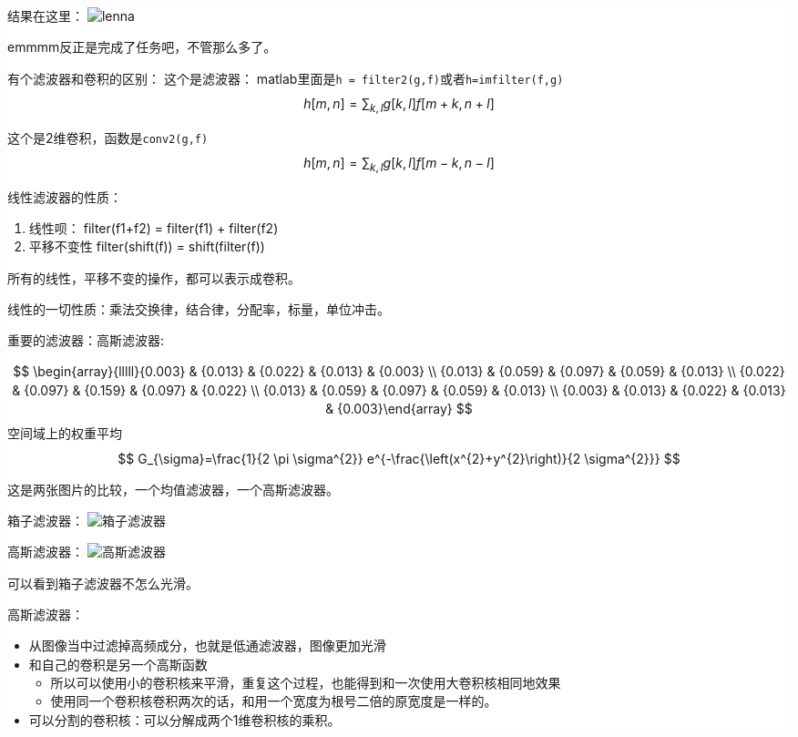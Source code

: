结果在这里：
![lenna](/assets/cv/lenna_filter4.png)

emmmm反正是完成了任务吧，不管那么多了。

有个滤波器和卷积的区别：
这个是滤波器：
matlab里面是`h = filter2(g,f)`或者`h=imfilter(f,g)`
$$
h[m, n]=\sum_{k, l} g[k, l] f[m+k, n+l]
$$

这个是2维卷积，函数是`conv2(g,f)`
$$
h[m, n]=\sum_{k, l} g[k, l] f[m-k, n-l]
$$

线性滤波器的性质：
1. 线性呗：
    filter(f1+f2) = filter(f1) + filter(f2)
2. 平移不变性
    filter(shift(f)) = shift(filter(f))

所有的线性，平移不变的操作，都可以表示成卷积。

线性的一切性质：乘法交换律，结合律，分配率，标量，单位冲击。

重要的滤波器：高斯滤波器:

$$
\begin{array}{lllll}{0.003} & {0.013} & {0.022} & {0.013} & {0.003} \\ {0.013} & {0.059} & {0.097} & {0.059} & {0.013} \\ {0.022} & {0.097} & {0.159} & {0.097} & {0.022} \\ {0.013} & {0.059} & {0.097} & {0.059} & {0.013} \\ {0.003} & {0.013} & {0.022} & {0.013} & {0.003}\end{array}
$$
空间域上的权重平均
$$
G_{\sigma}=\frac{1}{2 \pi \sigma^{2}} e^{-\frac{\left(x^{2}+y^{2}\right)}{2 \sigma^{2}}}
$$

这是两张图片的比较，一个均值滤波器，一个高斯滤波器。

箱子滤波器：
![箱子滤波器](/assets/cv/box_filter.png)

高斯滤波器：
![高斯滤波器](/assets/cv/gaussian_filter.png)

可以看到箱子滤波器不怎么光滑。

高斯滤波器：
- 从图像当中过滤掉高频成分，也就是低通滤波器，图像更加光滑
- 和自己的卷积是另一个高斯函数
    - 所以可以使用小的卷积核来平滑，重复这个过程，也能得到和一次使用大卷积核相同地效果
    - 使用同一个卷积核卷积两次的话，和用一个宽度为根号二倍的原宽度是一样的。
- 可以分割的卷积核：可以分解成两个1维卷积核的乘积。
